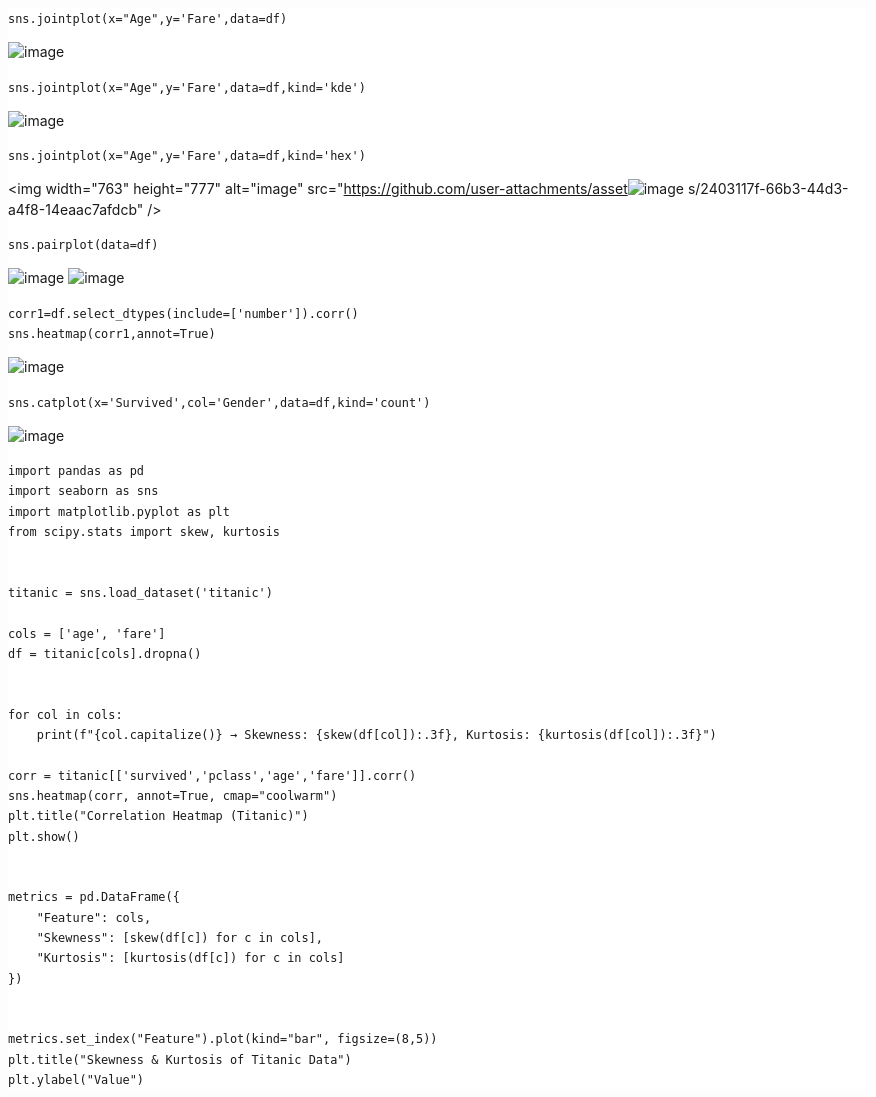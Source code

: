 ```
sns.jointplot(x="Age",y='Fare',data=df)
```
<img width="812" height="776" alt="image" src="https://github.com/user-attachments/assets/77f7decb-f3aa-4337-ae5c-0982c3c57204" />

```
sns.jointplot(x="Age",y='Fare',data=df,kind='kde')
```
<img width="796" height="782" alt="image" src="https://github.com/user-attachments/assets/dd37dfe7-7d10-4551-9c19-3dccbe4a57e5" />

```
sns.jointplot(x="Age",y='Fare',data=df,kind='hex')
```
<img width="763" height="777" alt="image" src="https://github.com/user-attachments/asset<img width="1238" height="620" alt="image" src="https://github.com/user-attachments/assets/f4085b41-f930-485f-84d0-2f2c9820973b" />
s/2403117f-66b3-44d3-a4f8-14eaac7afdcb" />

```
sns.pairplot(data=df)
```
<img width="1237" height="647" alt="image" src="https://github.com/user-attachments/assets/d655c855-3ff4-46e2-b2ac-34afdd9adabe" />
<img width="655" height="555" alt="image" src="https://github.com/user-attachments/assets/22105b38-ca0b-454e-b17e-8e7a4f5f561b" />

```
corr1=df.select_dtypes(include=['number']).corr()
sns.heatmap(corr1,annot=True)
```
<img width="1257" height="657" alt="image" src="https://github.com/user-attachments/assets/ce0c4a93-5ed8-43b9-aba5-659c843b2584" />

```
sns.catplot(x='Survived',col='Gender',data=df,kind='count')
```
<img width="843" height="612" alt="image" src="https://github.com/user-attachments/assets/a63dd765-b357-4abf-bb0f-037907b5d264" />

```
import pandas as pd
import seaborn as sns
import matplotlib.pyplot as plt
from scipy.stats import skew, kurtosis


titanic = sns.load_dataset('titanic')

cols = ['age', 'fare']
df = titanic[cols].dropna()


for col in cols:
    print(f"{col.capitalize()} → Skewness: {skew(df[col]):.3f}, Kurtosis: {kurtosis(df[col]):.3f}")

corr = titanic[['survived','pclass','age','fare']].corr()
sns.heatmap(corr, annot=True, cmap="coolwarm")
plt.title("Correlation Heatmap (Titanic)")
plt.show()


metrics = pd.DataFrame({
    "Feature": cols,
    "Skewness": [skew(df[c]) for c in cols],
    "Kurtosis": [kurtosis(df[c]) for c in cols]
})


metrics.set_index("Feature").plot(kind="bar", figsize=(8,5))
plt.title("Skewness & Kurtosis of Titanic Data")
plt.ylabel("Value")
```